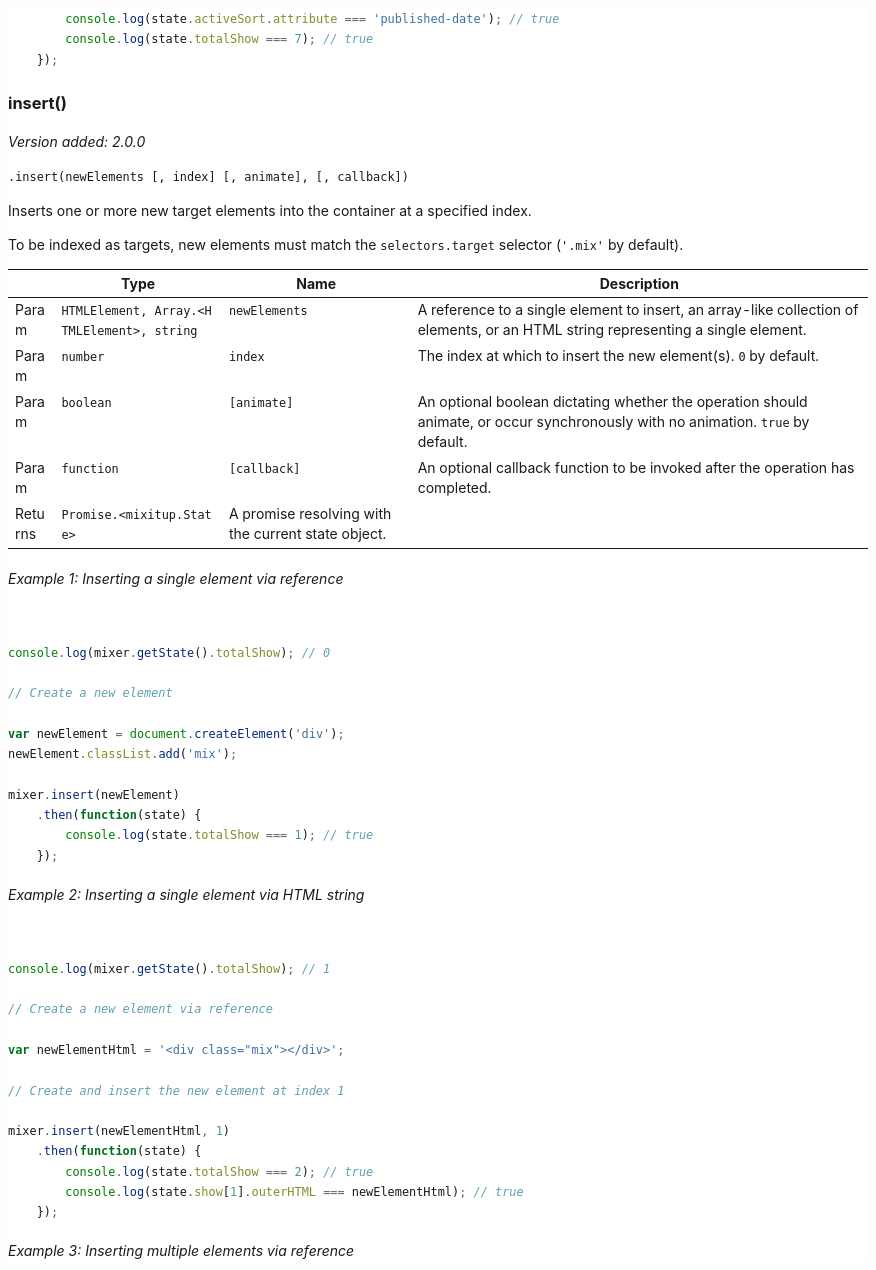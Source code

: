 ```js
        console.log(state.activeSort.attribute === 'published-date'); // true
        console.log(state.totalShow === 7); // true
    });
```

<h3 id="insert">insert()</h3>

*Version added: 2.0.0*

`.insert(newElements [, index] [, animate], [, callback])`

Inserts one or more new target elements into the container at a specified
index.

To be indexed as targets, new elements must match the `selectors.target`
selector (`'.mix'` by default).

|   |Type | Name | Description
|---|--- | --- | ---
|Param   |`HTMLElement, Array.<HTMLElement>, string` | `newElements` | A reference to a single element to insert, an array-like collection of elements, or an HTML string representing a single element.
|Param   |`number` | `index` | The index at which to insert the new element(s). `0` by default.
|Param   |`boolean` | `[animate]` | An optional boolean dictating whether the operation should animate, or occur synchronously with no animation. `true` by default.
|Param   |`function` | `[callback]` | An optional callback function to be invoked after the operation has completed.
|Returns |`Promise.<mixitup.State>` | A promise resolving with the current state object.


###### Example 1: Inserting a single element via reference

```js

console.log(mixer.getState().totalShow); // 0

// Create a new element

var newElement = document.createElement('div');
newElement.classList.add('mix');

mixer.insert(newElement)
    .then(function(state) {
        console.log(state.totalShow === 1); // true
    });
```
###### Example 2: Inserting a single element via HTML string

```js

console.log(mixer.getState().totalShow); // 1

// Create a new element via reference

var newElementHtml = '<div class="mix"></div>';

// Create and insert the new element at index 1

mixer.insert(newElementHtml, 1)
    .then(function(state) {
        console.log(state.totalShow === 2); // true
        console.log(state.show[1].outerHTML === newElementHtml); // true
    });
```
###### Example 3: Inserting multiple elements via reference
